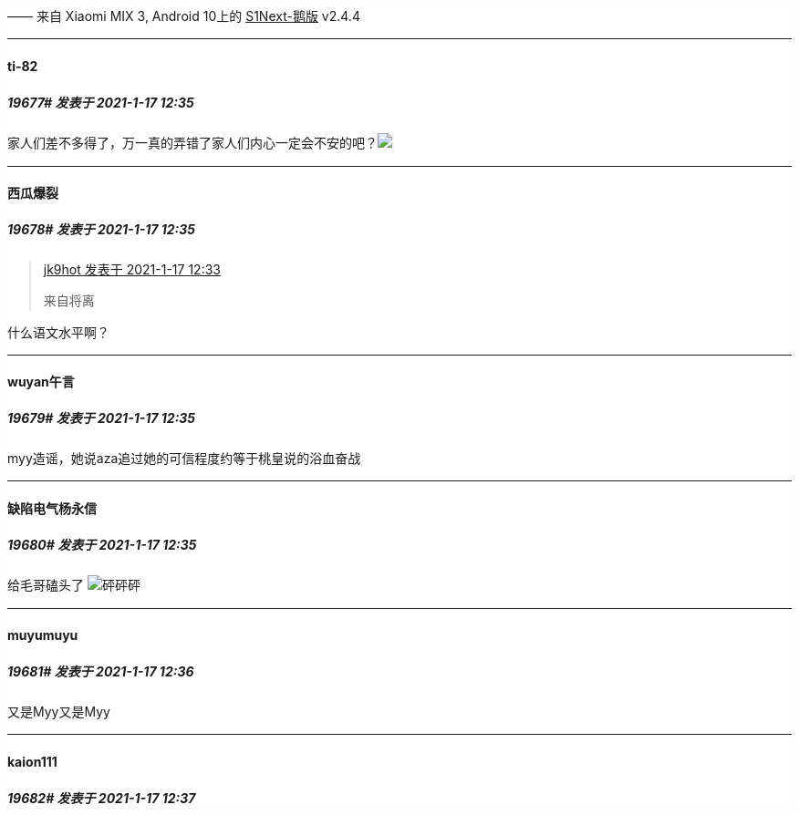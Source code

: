 —— 来自 Xiaomi MIX 3, Android 10上的 [S1Next-鹅版](https://github.com/ykrank/S1-Next/releases) v2.4.4


-----

####  ti-82  
##### 19677#       发表于 2021-1-17 12:35


家人们差不多得了，万一真的弄错了家人们内心一定会不安的吧？<img src="https://static.saraba1st.com/image/smiley/face2017/136.png" referrerpolicy="no-referrer">


-----

####  西瓜爆裂  
##### 19678#       发表于 2021-1-17 12:35


<blockquote><a href="httphttps://bbs.saraba1st.com/2b/forum.php?mod=redirect&amp;goto=findpost&amp;pid=50061498&amp;ptid=1978671" target="_blank">jk9hot 发表于 2021-1-17 12:33</a>

来自将离</blockquote>
什么语文水平啊？


-----

####  wuyan午言  
##### 19679#       发表于 2021-1-17 12:35


myy造谣，她说aza追过她的可信程度约等于桃皇说的浴血奋战


-----

####  缺陷电气杨永信  
##### 19680#       发表于 2021-1-17 12:35


给毛哥磕头了 <img src="https://static.saraba1st.com/image/smiley/face2017/112.png" referrerpolicy="no-referrer">砰砰砰


-----

####  muyumuyu  
##### 19681#       发表于 2021-1-17 12:36


又是Myy又是Myy


-----

####  kaion111  
##### 19682#       发表于 2021-1-17 12:37

